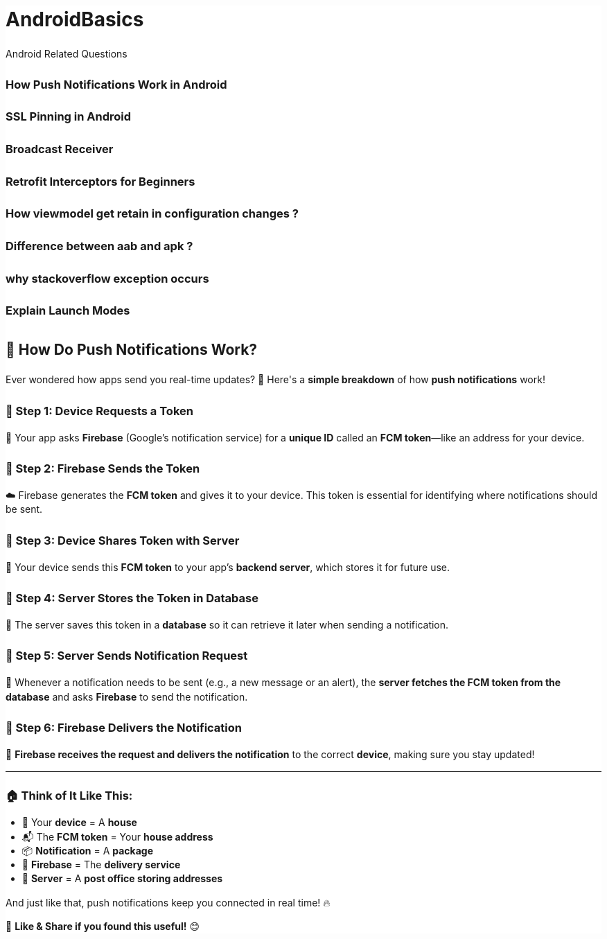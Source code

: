 # AndroidBasics
Android Related Questions
<h3>How Push Notifications Work in Android</h3>
<h3>SSL Pinning in Android </h3>
<h3>Broadcast Receiver </h3>
<h3> Retrofit Interceptors for Beginners </h3>
<h3> How viewmodel get retain in configuration changes ? </h3>
<h3> Difference between aab and apk ?</h3>
<h3>why stackoverflow exception occurs </h3>
<h3>Explain Launch Modes </h3>

<h2>🚀 How Do Push Notifications Work? </h2>

<p>Ever wondered how apps send you real-time updates? 🤔 Here's a <strong>simple breakdown</strong> of how <strong>push notifications</strong> work!</p>

<h3>🔹 Step 1: <strong>Device Requests a Token</strong></h3>
<p>📱 Your app asks <strong>Firebase</strong> (Google’s notification service) for a <strong>unique ID</strong> called an <strong>FCM token</strong>—like an address for your device.</p>

<h3>🔹 Step 2: <strong>Firebase Sends the Token</strong></h3>
<p>☁️ Firebase generates the <strong>FCM token</strong> and gives it to your device. This token is essential for identifying where notifications should be sent.</p>

<h3>🔹 Step 3: <strong>Device Shares Token with Server</strong></h3>
<p>🔄 Your device sends this <strong>FCM token</strong> to your app’s <strong>backend server</strong>, which stores it for future use.</p>

<h3>🔹 Step 4: <strong>Server Stores the Token in Database</strong></h3>
<p>💾 The server saves this token in a <strong>database</strong> so it can retrieve it later when sending a notification.</p>

<h3>🔹 Step 5: <strong>Server Sends Notification Request</strong></h3>
<p>📨 Whenever a notification needs to be sent (e.g., a new message or an alert), the <strong>server fetches the FCM token from the database</strong> and asks <strong>Firebase</strong> to send the notification.</p>

<h3>🔹 Step 6: <strong>Firebase Delivers the Notification</strong></h3>
<p>🎯 <strong>Firebase receives the request and delivers the notification</strong> to the correct <strong>device</strong>, making sure you stay updated!</p>

<hr>

<h3>🏠 Think of It Like This:</h3>
<ul>
    <li>📱 Your <strong>device</strong> = A <strong>house</strong></li>
    <li>📬 The <strong>FCM token</strong> = Your <strong>house address</strong></li>
    <li>📦 <strong>Notification</strong> = A <strong>package</strong></li>
    <li>📮 <strong>Firebase</strong> = The <strong>delivery service</strong></li>
    <li>🏢 <strong>Server</strong> = A <strong>post office storing addresses</strong></li>
</ul>

<p>And just like that, push notifications keep you connected in real time! 🔥</p>

<p>🔁 <strong>Like & Share if you found this useful!</strong> 😊</p>
